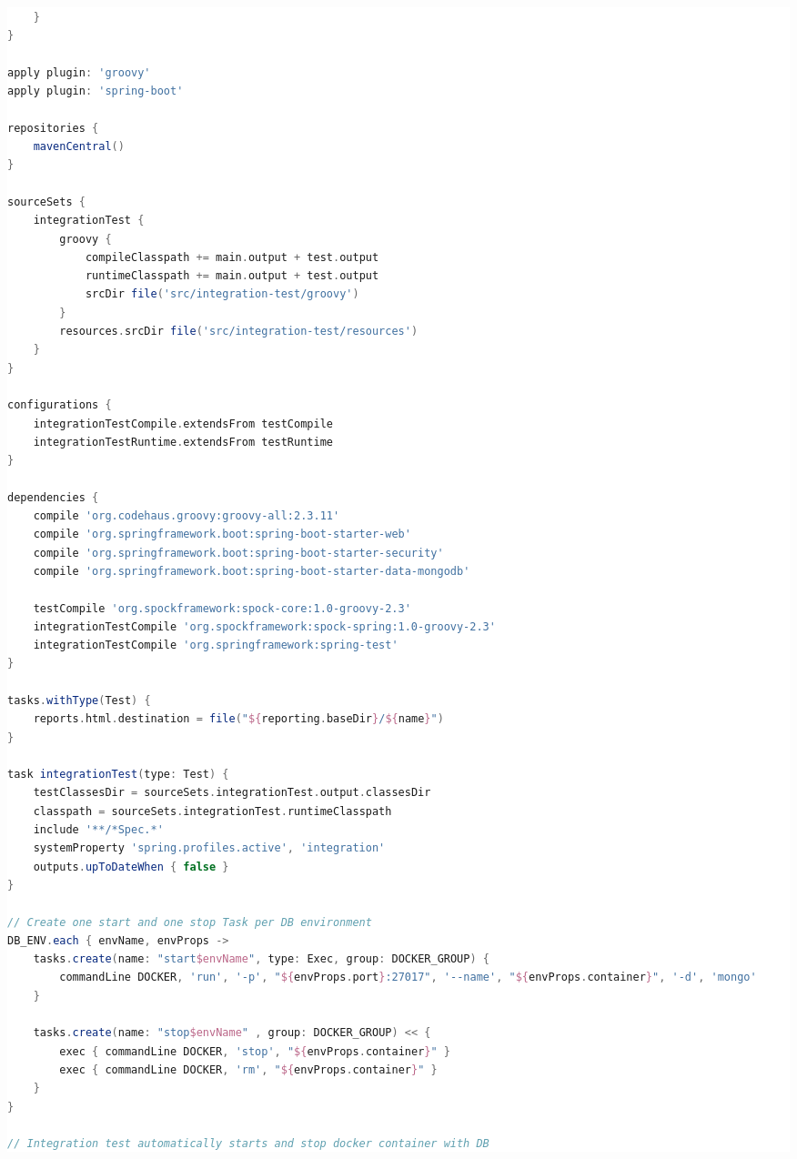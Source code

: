 ```groovy
    }
}

apply plugin: 'groovy'
apply plugin: 'spring-boot'

repositories {
    mavenCentral()
}

sourceSets {
    integrationTest {
        groovy {
            compileClasspath += main.output + test.output
            runtimeClasspath += main.output + test.output
            srcDir file('src/integration-test/groovy')
        }
        resources.srcDir file('src/integration-test/resources')
    }
}

configurations {
    integrationTestCompile.extendsFrom testCompile
    integrationTestRuntime.extendsFrom testRuntime
}

dependencies {
    compile 'org.codehaus.groovy:groovy-all:2.3.11'
    compile 'org.springframework.boot:spring-boot-starter-web'
    compile 'org.springframework.boot:spring-boot-starter-security'
    compile 'org.springframework.boot:spring-boot-starter-data-mongodb'

    testCompile 'org.spockframework:spock-core:1.0-groovy-2.3'
    integrationTestCompile 'org.spockframework:spock-spring:1.0-groovy-2.3'
    integrationTestCompile 'org.springframework:spring-test'
}

tasks.withType(Test) {
    reports.html.destination = file("${reporting.baseDir}/${name}")
}

task integrationTest(type: Test) {
    testClassesDir = sourceSets.integrationTest.output.classesDir
    classpath = sourceSets.integrationTest.runtimeClasspath
    include '**/*Spec.*'
    systemProperty 'spring.profiles.active', 'integration'
    outputs.upToDateWhen { false }
}

// Create one start and one stop Task per DB environment
DB_ENV.each { envName, envProps ->
    tasks.create(name: "start$envName", type: Exec, group: DOCKER_GROUP) {
        commandLine DOCKER, 'run', '-p', "${envProps.port}:27017", '--name', "${envProps.container}", '-d', 'mongo'
    }

    tasks.create(name: "stop$envName" , group: DOCKER_GROUP) << {
        exec { commandLine DOCKER, 'stop', "${envProps.container}" }
        exec { commandLine DOCKER, 'rm', "${envProps.container}" }
    }
}

// Integration test automatically starts and stop docker container with DB
```